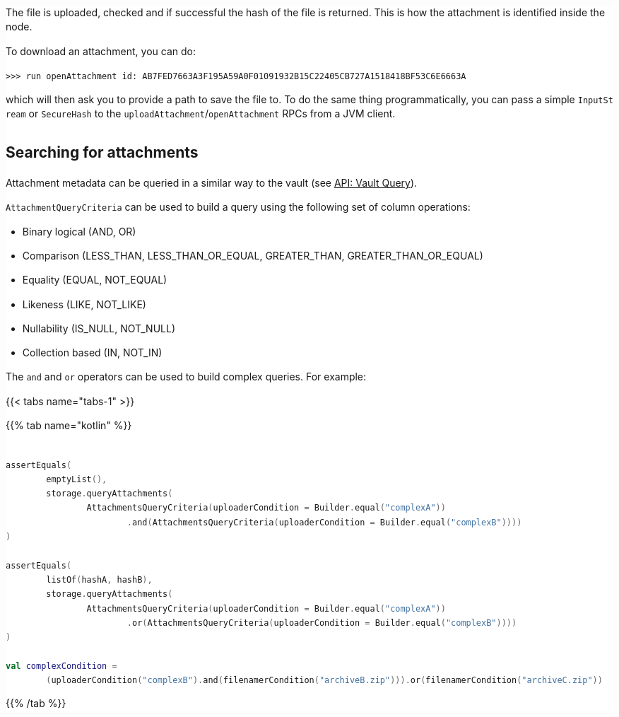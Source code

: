 The file is uploaded, checked and if successful the hash of the file is returned. This is how the attachment is
                identified inside the node.

To download an attachment, you can do:

`>>> run openAttachment id: AB7FED7663A3F195A59A0F01091932B15C22405CB727A1518418BF53C6E6663A`

which will then ask you to provide a path to save the file to. To do the same thing programmatically, you
                can pass a simple `InputStream` or `SecureHash` to the `uploadAttachment`/`openAttachment` RPCs from
                a JVM client.


## Searching for attachments

Attachment metadata can be queried in a similar way to the vault (see [API: Vault Query](api-vault-query.md)).

`AttachmentQueryCriteria` can be used to build a query using the following set of column operations:


* Binary logical (AND, OR)


* Comparison (LESS_THAN, LESS_THAN_OR_EQUAL, GREATER_THAN, GREATER_THAN_OR_EQUAL)


* Equality (EQUAL, NOT_EQUAL)


* Likeness (LIKE, NOT_LIKE)


* Nullability (IS_NULL, NOT_NULL)


* Collection based (IN, NOT_IN)


The `and` and `or` operators can be used to build complex queries. For example:


{{< tabs name="tabs-1" >}}


{{% tab name="kotlin" %}}
```kotlin

assertEquals(
        emptyList(),
        storage.queryAttachments(
                AttachmentsQueryCriteria(uploaderCondition = Builder.equal("complexA"))
                        .and(AttachmentsQueryCriteria(uploaderCondition = Builder.equal("complexB"))))
)

assertEquals(
        listOf(hashA, hashB),
        storage.queryAttachments(
                AttachmentsQueryCriteria(uploaderCondition = Builder.equal("complexA"))
                        .or(AttachmentsQueryCriteria(uploaderCondition = Builder.equal("complexB"))))
)

val complexCondition =
        (uploaderCondition("complexB").and(filenamerCondition("archiveB.zip"))).or(filenamerCondition("archiveC.zip"))


```
{{% /tab %}}
